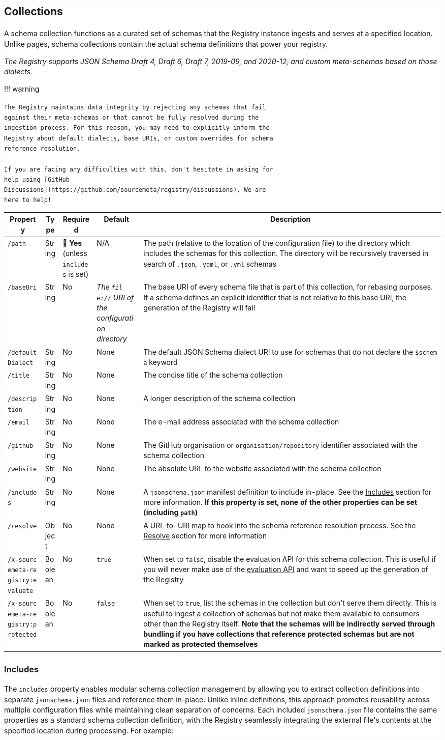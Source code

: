 ## Collections

A schema collection functions as a curated set of schemas that the Registry
instance ingests and serves at a specified location. Unlike pages, schema
collections contain the actual schema definitions that power your registry.

*The Registry supports JSON Schema Draft 4, Draft 6, Draft 7, 2019-09, and
2020-12; and custom meta-schemas based on those dialects.*

!!! warning

    The Registry maintains data integrity by rejecting any schemas that fail
    against their meta-schemas or that cannot be fully resolved during the
    ingestion process. For this reason, you may need to explicitly inform the
    Registry about default dialects, base URIs, or custom overrides for schema
    reference resolution.

    If you are facing any difficulties with this, don't hesitate in asking for
    help using [GitHub
    Discussions](https://github.com/sourcemeta/registry/discussions). We are
    here to help!

| Property        | Type | Required | Default | Description |
|-----------------|------|----------|---------|-------------|
| `/path`         | String  | :red_circle: **Yes** (unless `includes` is set) | N/A | The path (relative to the location of the configuration file) to the directory which includes the schemas for this collection. The directory will be recursively traversed in search of `.json`, `.yaml`, or `.yml` schemas |
| `/baseUri`         | String  | No  | *The `file://` URI of the configuration directory* | The base URI of every schema file that is part of this collection, for rebasing purposes. If a schema defines an explicit identifier that is not relative to this base URI, the generation of the Registry will fail |
| `/defaultDialect` | String  | No  | None | The default JSON Schema dialect URI to use for schemas that do not declare the `$schema` keyword |
| `/title`        | String  | No  | None | The concise title of the schema collection |
| `/description`  | String  | No  | None | A longer description of the schema collection |
| `/email`        | String  | No  | None | The e-mail address associated with the schema collection |
| `/github`       | String  | No  | None | The GitHub organisation or `organisation/repository` identifier associated with the schema collection |
| `/website`      | String  | No  | None | The absolute URL to the website associated with the schema collection |
| `/includes`     | String  | No  | None | A `jsonschema.json` manifest definition to include in-place. See the [Includes](#includes) section for more information. **If this property is set, none of the other properties can be set (including `path`)** |
| `/resolve`      | Object  | No  | None | A URI-to-URI map to hook into the schema reference resolution process. See the [Resolve](#resolve) section for more information |
| `/x-sourcemeta-registry:evaluate`      | Boolean  | No  | `true` | When set to `false`, disable the evaluation API for this schema collection. This is useful if you will never make use of the [evaluation API](api.md) and want to speed up the generation of the Registry |
| `/x-sourcemeta-registry:protected`      | Boolean  | No  | `false` | When set to `true`, list the schemas in the collection but don't serve them directly. This is useful to ingest a collection of schemas but not make them available to consumers other than the Registry itself. **Note that the schemas will be indirectly served through bundling if you have collections that reference protected schemas but are not marked as protected themselves** |

### Includes

The `includes` property enables modular schema collection management by
allowing you to extract collection definitions into separate `jsonschema.json`
files and reference them in-place. Unlike inline definitions, this approach
promotes reusability across multiple configuration files while maintaining
clean separation of concerns. Each included `jsonschema.json` file contains the
same properties as a standard schema collection definition, with the Registry
seamlessly integrating the external file's contents at the specified location
during processing. For example:
